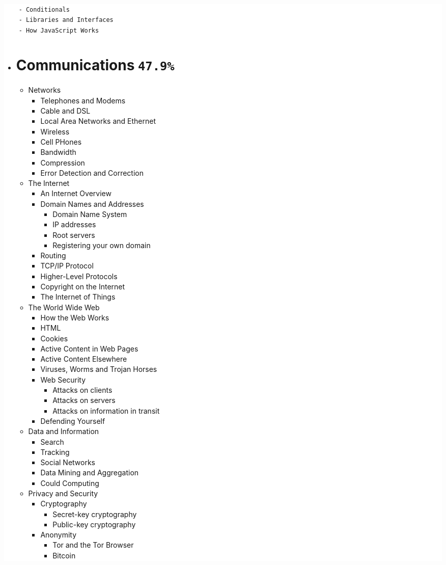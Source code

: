 		- Conditionals
		- Libraries and Interfaces
		- How JavaScript Works
- # Communications `47.9%`
	- Networks
		- Telephones and Modems
		- Cable and DSL
		- Local Area Networks and Ethernet
		- Wireless
		- Cell PHones
		- Bandwidth
		- Compression
		- Error Detection and Correction
	- The Internet
		- An Internet Overview
		- Domain Names and Addresses
			- Domain Name System
			- IP addresses
			- Root servers
			- Registering your own domain
		- Routing
		- TCP/IP Protocol
		- Higher-Level Protocols
		- Copyright on the Internet
		- The Internet of Things
	- The World Wide Web
		 - How the Web Works
		 - HTML
		 - Cookies
		 - Active Content in Web Pages
		 - Active Content Elsewhere
		 - Viruses, Worms and Trojan Horses
		 - Web Security
			 - Attacks on clients
			 - Attacks on servers
			 - Attacks on information in transit
		- Defending Yourself
	- Data and Information
		- Search
		- Tracking
		- Social Networks
		- Data Mining and Aggregation
		- Could Computing
	- Privacy and Security
		- Cryptography
			- Secret-key cryptography
			- Public-key cryptography
		- Anonymity
			- Tor and the Tor Browser
			- Bitcoin
